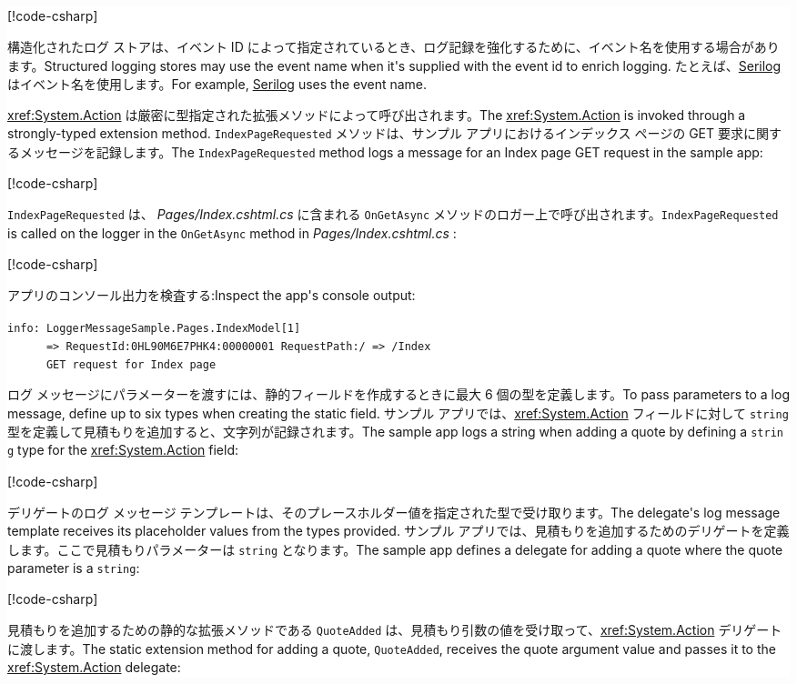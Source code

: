[!code-csharp[](loggermessage/samples/2.x/LoggerMessageSample/Internal/LoggerExtensions.cs?name=snippet5)]

<span data-ttu-id="4d117-214">構造化されたログ ストアは、イベント ID によって指定されているとき、ログ記録を強化するために、イベント名を使用する場合があります。</span><span class="sxs-lookup"><span data-stu-id="4d117-214">Structured logging stores may use the event name when it's supplied with the event id to enrich logging.</span></span> <span data-ttu-id="4d117-215">たとえば、[Serilog](https://github.com/serilog/serilog-extensions-logging) はイベント名を使用します。</span><span class="sxs-lookup"><span data-stu-id="4d117-215">For example, [Serilog](https://github.com/serilog/serilog-extensions-logging) uses the event name.</span></span>

<span data-ttu-id="4d117-216"><xref:System.Action> は厳密に型指定された拡張メソッドによって呼び出されます。</span><span class="sxs-lookup"><span data-stu-id="4d117-216">The <xref:System.Action> is invoked through a strongly-typed extension method.</span></span> <span data-ttu-id="4d117-217">`IndexPageRequested` メソッドは、サンプル アプリにおけるインデックス ページの GET 要求に関するメッセージを記録します。</span><span class="sxs-lookup"><span data-stu-id="4d117-217">The `IndexPageRequested` method logs a message for an Index page GET request in the sample app:</span></span>

[!code-csharp[](loggermessage/samples/2.x/LoggerMessageSample/Internal/LoggerExtensions.cs?name=snippet9)]

<span data-ttu-id="4d117-218">`IndexPageRequested` は、 *Pages/Index.cshtml.cs* に含まれる `OnGetAsync` メソッドのロガー上で呼び出されます。</span><span class="sxs-lookup"><span data-stu-id="4d117-218">`IndexPageRequested` is called on the logger in the `OnGetAsync` method in *Pages/Index.cshtml.cs* :</span></span>

[!code-csharp[](loggermessage/samples/2.x/LoggerMessageSample/Pages/Index.cshtml.cs?name=snippet2&highlight=3)]

<span data-ttu-id="4d117-219">アプリのコンソール出力を検査する:</span><span class="sxs-lookup"><span data-stu-id="4d117-219">Inspect the app's console output:</span></span>

```console
info: LoggerMessageSample.Pages.IndexModel[1]
      => RequestId:0HL90M6E7PHK4:00000001 RequestPath:/ => /Index
      GET request for Index page
```

<span data-ttu-id="4d117-220">ログ メッセージにパラメーターを渡すには、静的フィールドを作成するときに最大 6 個の型を定義します。</span><span class="sxs-lookup"><span data-stu-id="4d117-220">To pass parameters to a log message, define up to six types when creating the static field.</span></span> <span data-ttu-id="4d117-221">サンプル アプリでは、<xref:System.Action> フィールドに対して `string` 型を定義して見積もりを追加すると、文字列が記録されます。</span><span class="sxs-lookup"><span data-stu-id="4d117-221">The sample app logs a string when adding a quote by defining a `string` type for the <xref:System.Action> field:</span></span>

[!code-csharp[](loggermessage/samples/2.x/LoggerMessageSample/Internal/LoggerExtensions.cs?name=snippet2)]

<span data-ttu-id="4d117-222">デリゲートのログ メッセージ テンプレートは、そのプレースホルダー値を指定された型で受け取ります。</span><span class="sxs-lookup"><span data-stu-id="4d117-222">The delegate's log message template receives its placeholder values from the types provided.</span></span> <span data-ttu-id="4d117-223">サンプル アプリでは、見積もりを追加するためのデリゲートを定義します。ここで見積もりパラメーターは `string` となります。</span><span class="sxs-lookup"><span data-stu-id="4d117-223">The sample app defines a delegate for adding a quote where the quote parameter is a `string`:</span></span>

[!code-csharp[](loggermessage/samples/2.x/LoggerMessageSample/Internal/LoggerExtensions.cs?name=snippet6)]

<span data-ttu-id="4d117-224">見積もりを追加するための静的な拡張メソッドである `QuoteAdded` は、見積もり引数の値を受け取って、<xref:System.Action> デリゲートに渡します。</span><span class="sxs-lookup"><span data-stu-id="4d117-224">The static extension method for adding a quote, `QuoteAdded`, receives the quote argument value and passes it to the <xref:System.Action> delegate:</span></span>

